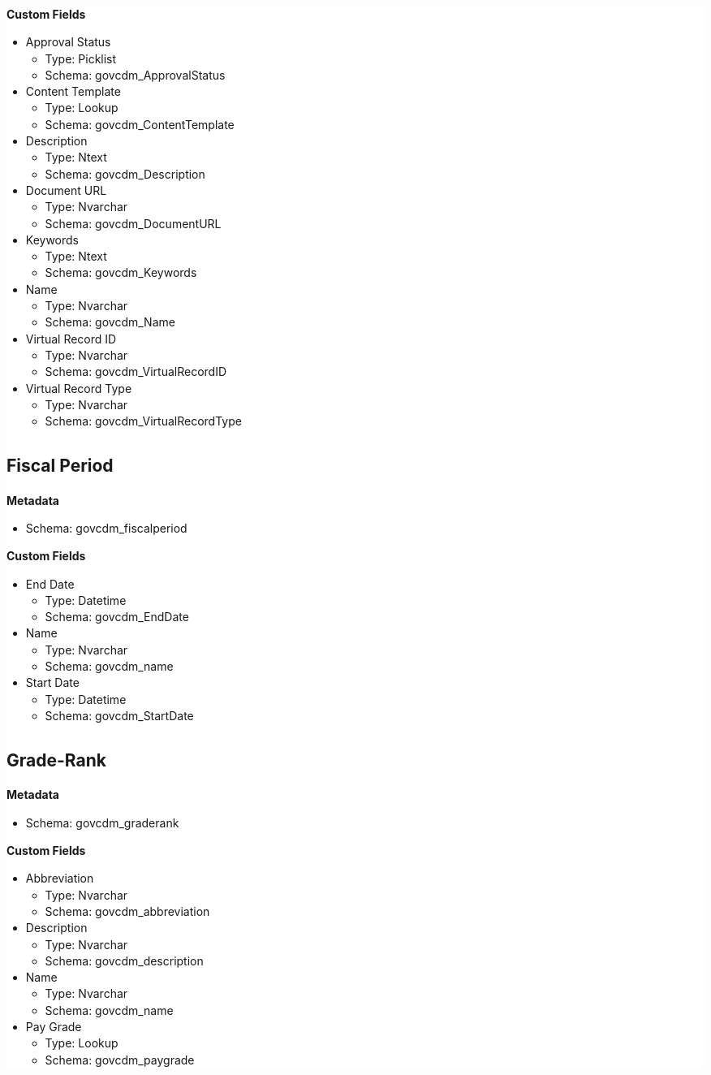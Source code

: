**Custom Fields**

- Approval Status
  - Type: Picklist
  - Schema: govcdm_ApprovalStatus
- Content Template
  - Type: Lookup
  - Schema: govcdm_ContentTemplate
- Description
  - Type: Ntext
  - Schema: govcdm_Description
- Document URL
  - Type: Nvarchar
  - Schema: govcdm_DocumentURL
- Keywords
  - Type: Ntext
  - Schema: govcdm_Keywords
- Name
  - Type: Nvarchar
  - Schema: govcdm_Name
- Virtual Record ID
  - Type: Nvarchar
  - Schema: govcdm_VirtualRecordID
- Virtual Record Type
  - Type: Nvarchar
  - Schema: govcdm_VirtualRecordType

## Fiscal Period

**Metadata**

- Schema: govcdm_fiscalperiod

**Custom Fields**

- End Date
  - Type: Datetime
  - Schema: govcdm_EndDate
- Name
  - Type: Nvarchar
  - Schema: govcdm_name
- Start Date
  - Type: Datetime
  - Schema: govcdm_StartDate

## Grade-Rank

**Metadata**

- Schema: govcdm_graderank

**Custom Fields**

- Abbreviation
  - Type: Nvarchar
  - Schema: govcdm_abbreviation
- Description
  - Type: Nvarchar
  - Schema: govcdm_description
- Name
  - Type: Nvarchar
  - Schema: govcdm_name
- Pay Grade
  - Type: Lookup
  - Schema: govcdm_paygrade
